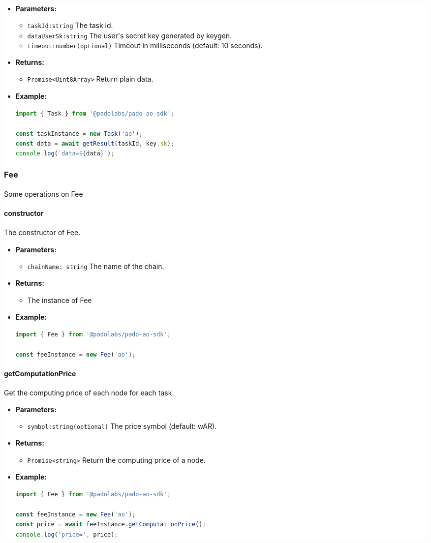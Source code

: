 - **Parameters:**
  - `taskId:string` The task id.
  - `dataUserSk:string` The user's secret key generated by keygen.
  - `timeout:number(optional)` Timeout in milliseconds (default: 10 seconds).
- **Returns:**

  - `Promise<Uint8Array>` Return plain data.

- **Example:**

  ```typescript
  import { Task } from '@padolabs/pado-ao-sdk';

  const taskInstance = new Task('ao');
  const data = await getResult(taskId, key.sk);
  console.log(`data=${data}`);
  ```

### Fee

Some operations on Fee

#### constructor

The constructor of Fee.

- **Parameters:**

  - `chainName: string` The name of the chain.

- **Returns:**

  - The instance of Fee

- **Example:**

  ```typescript
  import { Fee } from '@padolabs/pado-ao-sdk';

  const feeInstance = new Fee('ao');
  ```

#### getComputationPrice

Get the computing price of each node for each task.

- **Parameters:**

  - `symbol:string(optional)` The price symbol (default: wAR).

- **Returns:**

  - `Promise<string>` Return the computing price of a node.

- **Example:**

  ```typescript
  import { Fee } from '@padolabs/pado-ao-sdk';

  const feeInstance = new Fee('ao');
  const price = await feeInstance.getComputationPrice();
  console.log('price=', price);
  ```
